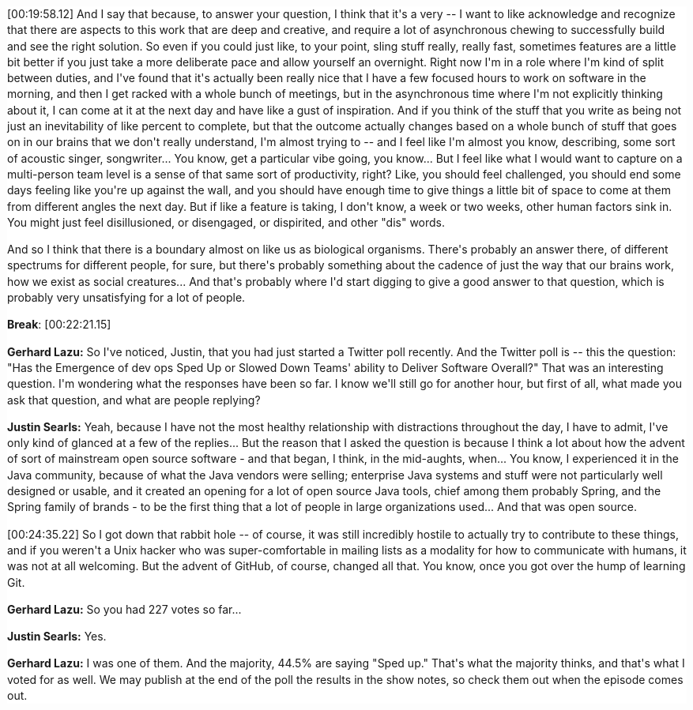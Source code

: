 \[00:19:58.12\] And I say that because, to answer your question, I think that it's a very -- I want to like acknowledge and recognize that there are aspects to this work that are deep and creative, and require a lot of asynchronous chewing to successfully build and see the right solution. So even if you could just like, to your point, sling stuff really, really fast, sometimes features are a little bit better if you just take a more deliberate pace and allow yourself an overnight. Right now I'm in a role where I'm kind of split between duties, and I've found that it's actually been really nice that I have a few focused hours to work on software in the morning, and then I get racked with a whole bunch of meetings, but in the asynchronous time where I'm not explicitly thinking about it, I can come at it at the next day and have like a gust of inspiration. And if you think of the stuff that you write as being not just an inevitability of like percent to complete, but that the outcome actually changes based on a whole bunch of stuff that goes on in our brains that we don't really understand, I'm almost trying to -- and I feel like I'm almost you know, describing, some sort of acoustic singer, songwriter... You know, get a particular vibe going, you know... But I feel like what I would want to capture on a multi-person team level is a sense of that same sort of productivity, right? Like, you should feel challenged, you should end some days feeling like you're up against the wall, and you should have enough time to give things a little bit of space to come at them from different angles the next day. But if like a feature is taking, I don't know, a week or two weeks, other human factors sink in. You might just feel disillusioned, or disengaged, or dispirited, and other "dis" words.

And so I think that there is a boundary almost on like us as biological organisms. There's probably an answer there, of different spectrums for different people, for sure, but there's probably something about the cadence of just the way that our brains work, how we exist as social creatures... And that's probably where I'd start digging to give a good answer to that question, which is probably very unsatisfying for a lot of people.

**Break**: \[00:22:21.15\]

**Gerhard Lazu:** So I've noticed, Justin, that you had just started a Twitter poll recently. And the Twitter poll is -- this the question: "Has the Emergence of dev ops Sped Up or Slowed Down Teams' ability to Deliver Software Overall?" That was an interesting question. I'm wondering what the responses have been so far. I know we'll still go for another hour, but first of all, what made you ask that question, and what are people replying?

**Justin Searls:** Yeah, because I have not the most healthy relationship with distractions throughout the day, I have to admit, I've only kind of glanced at a few of the replies... But the reason that I asked the question is because I think a lot about how the advent of sort of mainstream open source software - and that began, I think, in the mid-aughts, when... You know, I experienced it in the Java community, because of what the Java vendors were selling; enterprise Java systems and stuff were not particularly well designed or usable, and it created an opening for a lot of open source Java tools, chief among them probably Spring, and the Spring family of brands - to be the first thing that a lot of people in large organizations used... And that was open source.

\[00:24:35.22\] So I got down that rabbit hole -- of course, it was still incredibly hostile to actually try to contribute to these things, and if you weren't a Unix hacker who was super-comfortable in mailing lists as a modality for how to communicate with humans, it was not at all welcoming. But the advent of GitHub, of course, changed all that. You know, once you got over the hump of learning Git.

**Gerhard Lazu:** So you had 227 votes so far...

**Justin Searls:** Yes.

**Gerhard Lazu:** I was one of them. And the majority, 44.5% are saying "Sped up." That's what the majority thinks, and that's what I voted for as well. We may publish at the end of the poll the results in the show notes, so check them out when the episode comes out.

